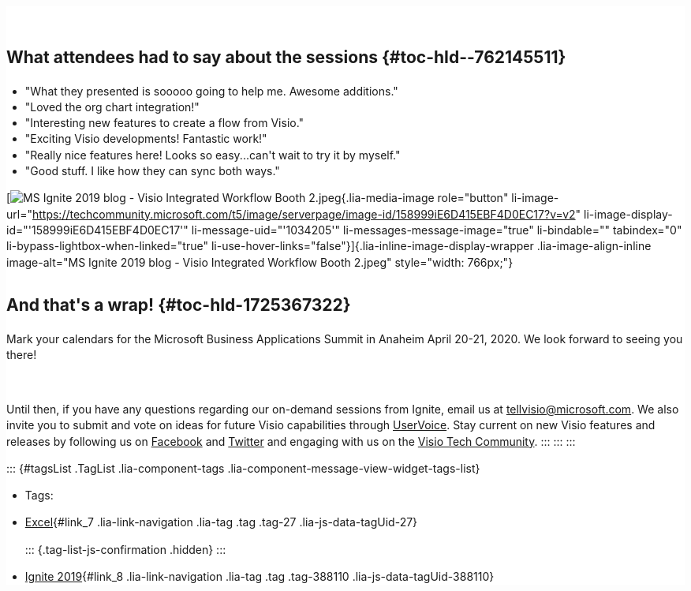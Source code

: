  

## What attendees had to say about the sessions {#toc-hId--762145511}

-   "What they presented is sooooo going to help me. Awesome additions."
-   "Loved the org chart integration!"
-   "Interesting new features to create a flow from Visio."
-   "Exciting Visio developments! Fantastic work!"
-   "Really nice features here! Looks so easy...can't wait to try it by
    myself."
-   "Good stuff. I like how they can sync both ways."

[![MS Ignite 2019 blog - Visio Integrated Workflow Booth
2.jpeg](https://techcommunity.microsoft.com/t5/image/serverpage/image-id/158999iE6D415EBF4D0EC17/image-size/large?v=v2&px=999 "MS Ignite 2019 blog - Visio Integrated Workflow Booth 2.jpeg"){.lia-media-image
role="button"
li-image-url="https://techcommunity.microsoft.com/t5/image/serverpage/image-id/158999iE6D415EBF4D0EC17?v=v2"
li-image-display-id="'158999iE6D415EBF4D0EC17'"
li-message-uid="'1034205'" li-messages-message-image="true"
li-bindable="" tabindex="0" li-bypass-lightbox-when-linked="true"
li-use-hover-links="false"}]{.lia-inline-image-display-wrapper
.lia-image-align-inline
image-alt="MS Ignite 2019 blog - Visio Integrated Workflow Booth 2.jpeg"
style="width: 766px;"}

## And that's a wrap! {#toc-hId-1725367322}

Mark your calendars for the Microsoft Business Applications Summit in
Anaheim April 20-21, 2020. We look forward to seeing you there!

 

Until then, if you have any questions regarding our on-demand sessions
from Ignite, email us at <tellvisio@microsoft.com>. We also invite you
to submit and vote on ideas for future Visio capabilities through
[UserVoice](https://visio.uservoice.com/). Stay current on new Visio
features and releases by following us on
[Facebook](https://www.facebook.com/MicrosoftVisio) and
[Twitter](https://twitter.com/msvisio) and engaging with us on the
[Visio Tech
Community](https://techcommunity.microsoft.com/t5/Visio/ct-p/Visio).
:::
:::
:::

::: {#tagsList .TagList .lia-component-tags .lia-component-message-view-widget-tags-list}
-   Tags:
-   [Excel](/t5/tag/Excel/tg-p/board-id/microsoft_365blog){#link_7
    .lia-link-navigation .lia-tag .tag .tag-27 .lia-js-data-tagUid-27}

    ::: {.tag-list-js-confirmation .hidden}
    :::
-   [Ignite
    2019](/t5/tag/Ignite%202019/tg-p/board-id/microsoft_365blog){#link_8
    .lia-link-navigation .lia-tag .tag .tag-388110
    .lia-js-data-tagUid-388110}
